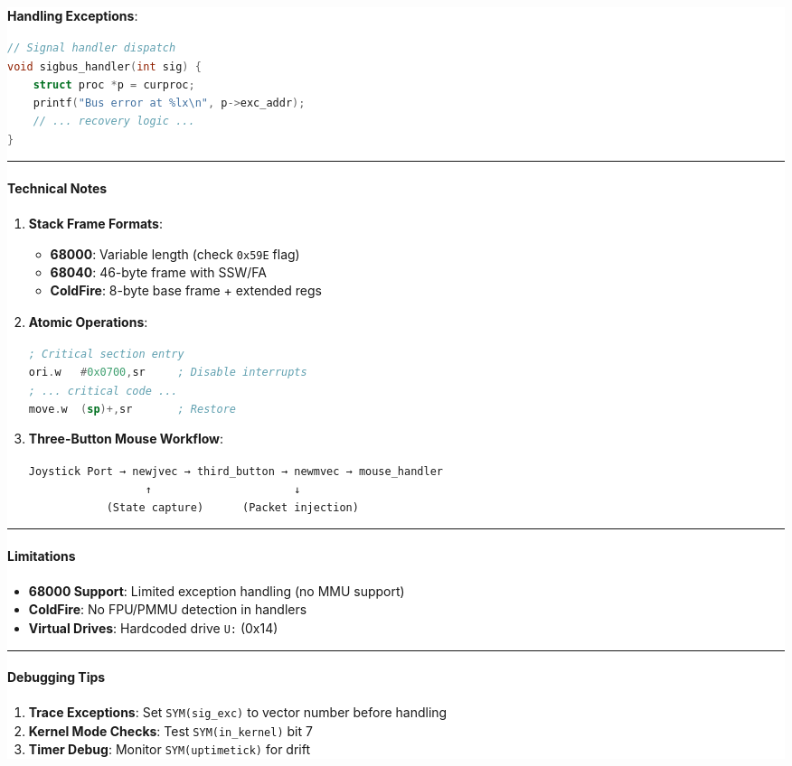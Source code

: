 **Handling Exceptions**:
```c
// Signal handler dispatch
void sigbus_handler(int sig) {
    struct proc *p = curproc;
    printf("Bus error at %lx\n", p->exc_addr);
    // ... recovery logic ...
}
```

---

#### **Technical Notes**
1. **Stack Frame Formats**:
   - **68000**: Variable length (check `0x59E` flag)
   - **68040**: 46-byte frame with SSW/FA
   - **ColdFire**: 8-byte base frame + extended regs

2. **Atomic Operations**:
   ```asm
   ; Critical section entry
   ori.w   #0x0700,sr     ; Disable interrupts
   ; ... critical code ...
   move.w  (sp)+,sr       ; Restore
   ```

3. **Three-Button Mouse Workflow**:
   ```
   Joystick Port → newjvec → third_button → newmvec → mouse_handler
                     ↑                      ↓
               (State capture)      (Packet injection)
   ```

---

#### **Limitations**
- **68000 Support**: Limited exception handling (no MMU support)
- **ColdFire**: No FPU/PMMU detection in handlers
- **Virtual Drives**: Hardcoded drive `U:` (0x14)

---

#### **Debugging Tips**
1. **Trace Exceptions**: Set `SYM(sig_exc)` to vector number before handling
2. **Kernel Mode Checks**: Test `SYM(in_kernel)` bit 7
3. **Timer Debug**: Monitor `SYM(uptimetick)` for drift
